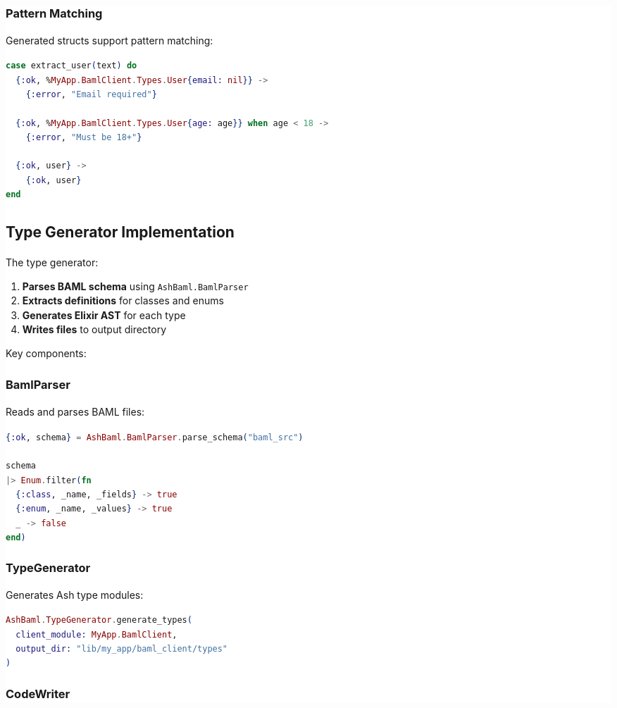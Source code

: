 ### Pattern Matching

Generated structs support pattern matching:

```elixir
case extract_user(text) do
  {:ok, %MyApp.BamlClient.Types.User{email: nil}} ->
    {:error, "Email required"}

  {:ok, %MyApp.BamlClient.Types.User{age: age}} when age < 18 ->
    {:error, "Must be 18+"}

  {:ok, user} ->
    {:ok, user}
end
```

## Type Generator Implementation

The type generator:

1. **Parses BAML schema** using `AshBaml.BamlParser`
2. **Extracts definitions** for classes and enums
3. **Generates Elixir AST** for each type
4. **Writes files** to output directory

Key components:

### BamlParser

Reads and parses BAML files:

```elixir
{:ok, schema} = AshBaml.BamlParser.parse_schema("baml_src")

schema
|> Enum.filter(fn
  {:class, _name, _fields} -> true
  {:enum, _name, _values} -> true
  _ -> false
end)
```

### TypeGenerator

Generates Ash type modules:

```elixir
AshBaml.TypeGenerator.generate_types(
  client_module: MyApp.BamlClient,
  output_dir: "lib/my_app/baml_client/types"
)
```

### CodeWriter
